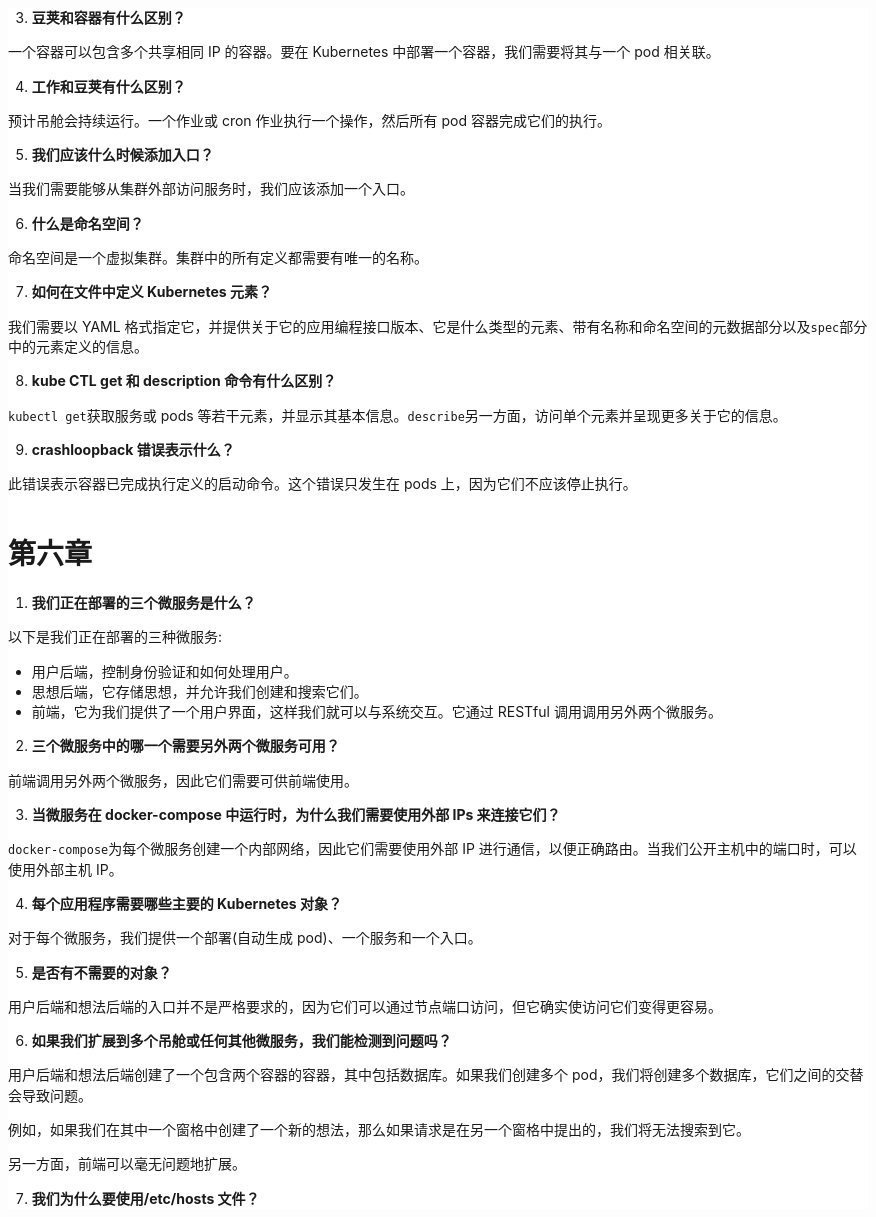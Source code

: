 3.  **豆荚和容器有什么区别？**

一个容器可以包含多个共享相同 IP 的容器。要在 Kubernetes 中部署一个容器，我们需要将其与一个 pod 相关联。

4.  **工作和豆荚有什么区别？**

预计吊舱会持续运行。一个作业或 cron 作业执行一个操作，然后所有 pod 容器完成它们的执行。

5.  **我们应该什么时候添加入口？**

当我们需要能够从集群外部访问服务时，我们应该添加一个入口。

6.  **什么是命名空间？**

命名空间是一个虚拟集群。集群中的所有定义都需要有唯一的名称。

7.  **如何在文件中定义 Kubernetes 元素？**

我们需要以 YAML 格式指定它，并提供关于它的应用编程接口版本、它是什么类型的元素、带有名称和命名空间的元数据部分以及`spec`部分中的元素定义的信息。

8.  **kube CTL get 和 description 命令有什么区别？**

`kubectl get`获取服务或 pods 等若干元素，并显示其基本信息。`describe`另一方面，访问单个元素并呈现更多关于它的信息。

9.  **crashloopback 错误表示什么？**

此错误表示容器已完成执行定义的启动命令。这个错误只发生在 pods 上，因为它们不应该停止执行。

# 第六章

1.  **我们正在部署的三个微服务是什么？**

以下是我们正在部署的三种微服务:

*   用户后端，控制身份验证和如何处理用户。
*   思想后端，它存储思想，并允许我们创建和搜索它们。
*   前端，它为我们提供了一个用户界面，这样我们就可以与系统交互。它通过 RESTful 调用调用另外两个微服务。

2.  **三个微服务中的哪一个需要另外两个微服务可用？**

前端调用另外两个微服务，因此它们需要可供前端使用。

3.  **当微服务在 docker-compose 中运行时，为什么我们需要使用外部 IPs 来连接它们？**

`docker-compose`为每个微服务创建一个内部网络，因此它们需要使用外部 IP 进行通信，以便正确路由。当我们公开主机中的端口时，可以使用外部主机 IP。

4.  **每个应用程序需要哪些主要的 Kubernetes 对象？**

对于每个微服务，我们提供一个部署(自动生成 pod)、一个服务和一个入口。

5.  **是否有不需要的对象？**

用户后端和想法后端的入口并不是严格要求的，因为它们可以通过节点端口访问，但它确实使访问它们变得更容易。

6.  **如果我们扩展到多个吊舱或任何其他微服务，我们能检测到问题吗？**

用户后端和想法后端创建了一个包含两个容器的容器，其中包括数据库。如果我们创建多个 pod，我们将创建多个数据库，它们之间的交替会导致问题。

例如，如果我们在其中一个窗格中创建了一个新的想法，那么如果请求是在另一个窗格中提出的，我们将无法搜索到它。

另一方面，前端可以毫无问题地扩展。

7.  **我们为什么要使用/etc/hosts 文件？**
